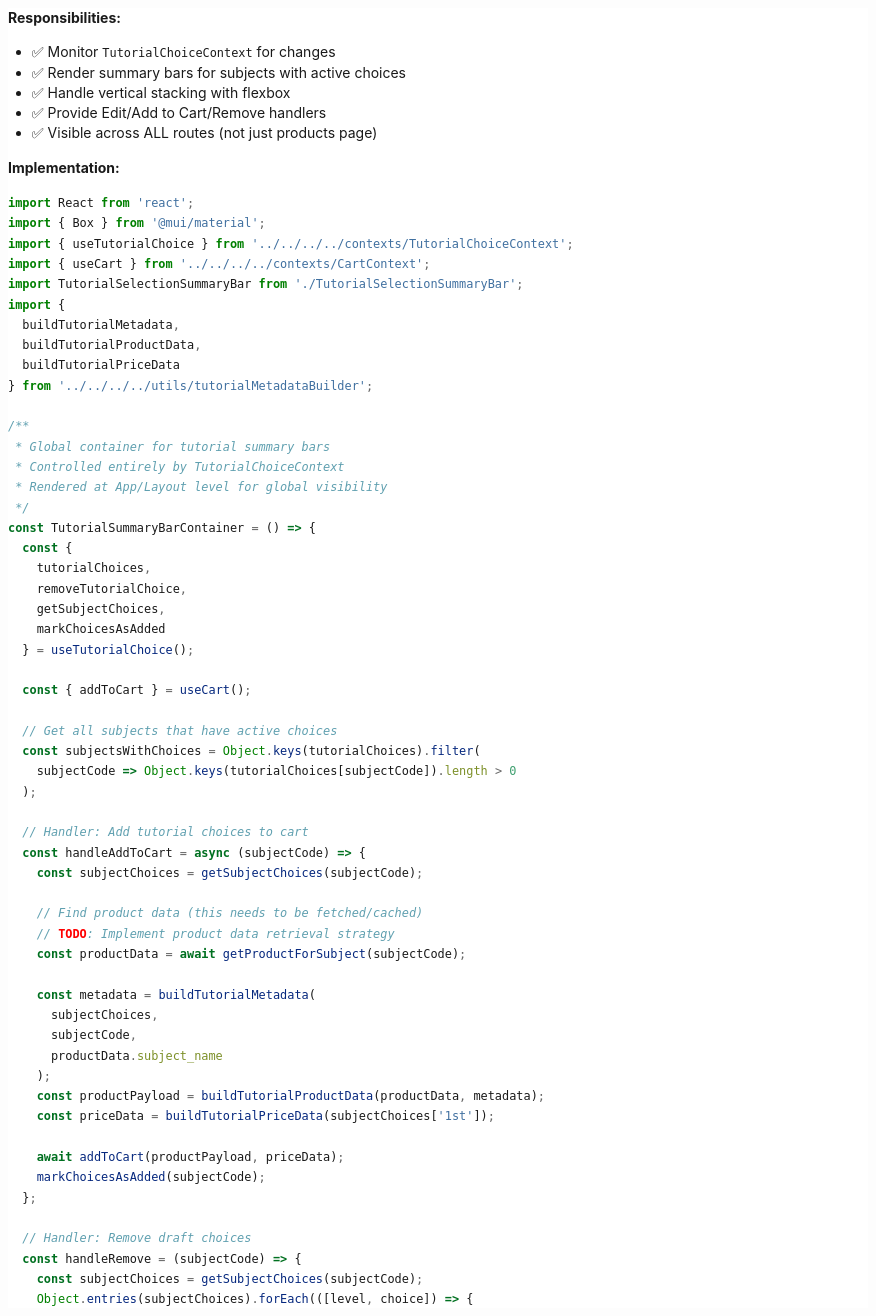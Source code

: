 **Responsibilities:**
- ✅ Monitor `TutorialChoiceContext` for changes
- ✅ Render summary bars for subjects with active choices
- ✅ Handle vertical stacking with flexbox
- ✅ Provide Edit/Add to Cart/Remove handlers
- ✅ Visible across ALL routes (not just products page)

**Implementation:**
```javascript
import React from 'react';
import { Box } from '@mui/material';
import { useTutorialChoice } from '../../../../contexts/TutorialChoiceContext';
import { useCart } from '../../../../contexts/CartContext';
import TutorialSelectionSummaryBar from './TutorialSelectionSummaryBar';
import {
  buildTutorialMetadata,
  buildTutorialProductData,
  buildTutorialPriceData
} from '../../../../utils/tutorialMetadataBuilder';

/**
 * Global container for tutorial summary bars
 * Controlled entirely by TutorialChoiceContext
 * Rendered at App/Layout level for global visibility
 */
const TutorialSummaryBarContainer = () => {
  const {
    tutorialChoices,
    removeTutorialChoice,
    getSubjectChoices,
    markChoicesAsAdded
  } = useTutorialChoice();

  const { addToCart } = useCart();

  // Get all subjects that have active choices
  const subjectsWithChoices = Object.keys(tutorialChoices).filter(
    subjectCode => Object.keys(tutorialChoices[subjectCode]).length > 0
  );

  // Handler: Add tutorial choices to cart
  const handleAddToCart = async (subjectCode) => {
    const subjectChoices = getSubjectChoices(subjectCode);

    // Find product data (this needs to be fetched/cached)
    // TODO: Implement product data retrieval strategy
    const productData = await getProductForSubject(subjectCode);

    const metadata = buildTutorialMetadata(
      subjectChoices,
      subjectCode,
      productData.subject_name
    );
    const productPayload = buildTutorialProductData(productData, metadata);
    const priceData = buildTutorialPriceData(subjectChoices['1st']);

    await addToCart(productPayload, priceData);
    markChoicesAsAdded(subjectCode);
  };

  // Handler: Remove draft choices
  const handleRemove = (subjectCode) => {
    const subjectChoices = getSubjectChoices(subjectCode);
    Object.entries(subjectChoices).forEach(([level, choice]) => {
```